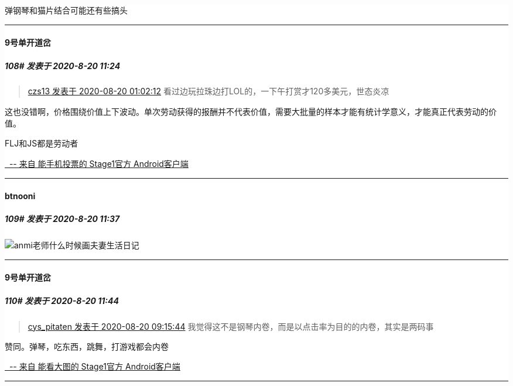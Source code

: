 


弹钢琴和猫片结合可能还有些搞头







-----

####  9号单开道岔  
##### 108#       发表于 2020-8-20 11:24



<blockquote><a href="httphttps://bbs.saraba1st.com/2b/forum.php?mod=redirect&amp;goto=findpost&amp;pid=48490890&amp;ptid=1955560" target="_blank">czs13 发表于 2020-08-20 01:02:12</a>
看过边玩拉珠边打LOL的，一下午打赏才120多美元，世态炎凉</blockquote>这也没错啊，价格围绕价值上下波动。单次劳动获得的报酬并不代表价值，需要大批量的样本才能有统计学意义，才能真正代表劳动的价值。

FLJ和JS都是劳动者

[  -- 来自 能手机投票的 Stage1官方 Android客户端](https://www.coolapk.com/apk/140634)







-----

####  btnooni  
##### 109#       发表于 2020-8-20 11:37



<img src="https://static.saraba1st.com/image/smiley/face2017/067.png" referrerpolicy="no-referrer">anmi老师什么时候画夫妻生活日记







-----

####  9号单开道岔  
##### 110#       发表于 2020-8-20 11:44



<blockquote><a href="httphttps://bbs.saraba1st.com/2b/forum.php?mod=redirect&amp;goto=findpost&amp;pid=48492130&amp;ptid=1955560" target="_blank">cys_pitaten 发表于 2020-08-20 09:15:44</a>
我觉得这不是钢琴内卷，而是以点击率为目的的内卷，其实是两码事</blockquote>赞同。弹琴，吃东西，跳舞，打游戏都会内卷

[  -- 来自 能看大图的 Stage1官方 Android客户端](https://www.coolapk.com/apk/140634)







-----

